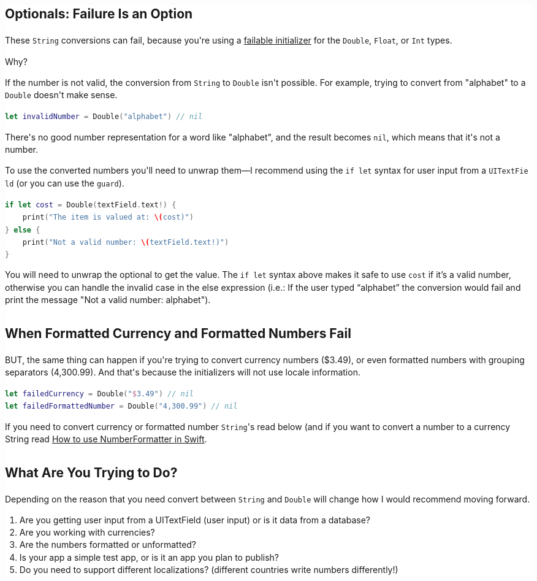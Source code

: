 <script async id="_ck_366864" src="https://forms.convertkit.com/366864?v=7"></script>

## Optionals: Failure Is an Option ##

These `String` conversions can fail, because you're using a [failable initializer](https://developer.apple.com/swift/blog/?id=17) for the `Double`, `Float`, or `Int` types.

Why?

If the number is not valid, the conversion from `String` to `Double` isn't possible. For example, trying to convert from "alphabet" to a `Double` doesn't make sense.

````swift
let invalidNumber = Double("alphabet") // nil
````

There's no good number representation for a word like "alphabet", and the result becomes `nil`, which means that it's not a number.

To use the converted numbers you'll need to unwrap them—I recommend using the `if let` syntax for user input from a `UITextField` (or you can use the `guard`).

````swift
if let cost = Double(textField.text!) {
    print("The item is valued at: \(cost)")
} else {
    print("Not a valid number: \(textField.text!)")
}
````

You will need to unwrap the optional to get the value. The `if let` syntax above makes it safe to use `cost` if it’s a valid number, otherwise you can handle the invalid case in the else expression (i.e.: If the user typed “alphabet” the conversion would fail and print the message "Not a valid number: alphabet").

## When Formatted Currency and Formatted Numbers Fail ##

BUT, the same thing can happen if you're trying to convert currency numbers ($3.49), or even formatted numbers with grouping separators (4,300.99). And that's because the initializers will not use locale information.

````swift
let failedCurrency = Double("$3.49") // nil
let failedFormattedNumber = Double("4,300.99") // nil
````

If you need to convert currency or formatted number `String`'s read below (and if you want to convert a number to a currency String read [How to use NumberFormatter in Swift](https://supereasyapps.com/blog/2016/2/8/how-to-use-nsnumberformatter-in-swift-to-make-currency-numbers-easy-to-read).

## What Are You Trying to Do? ##

Depending on the reason that you need convert between `String` and `Double` will change how I would recommend moving forward.

1. Are you getting user input from a UITextField (user input) or is it data from a database?
2. Are you working with currencies?
3. Are the numbers formatted or unformatted?
4. Is your app a simple test app, or is it an app you plan to publish?
5. Do you need to support different localizations? (different countries write numbers differently!)
